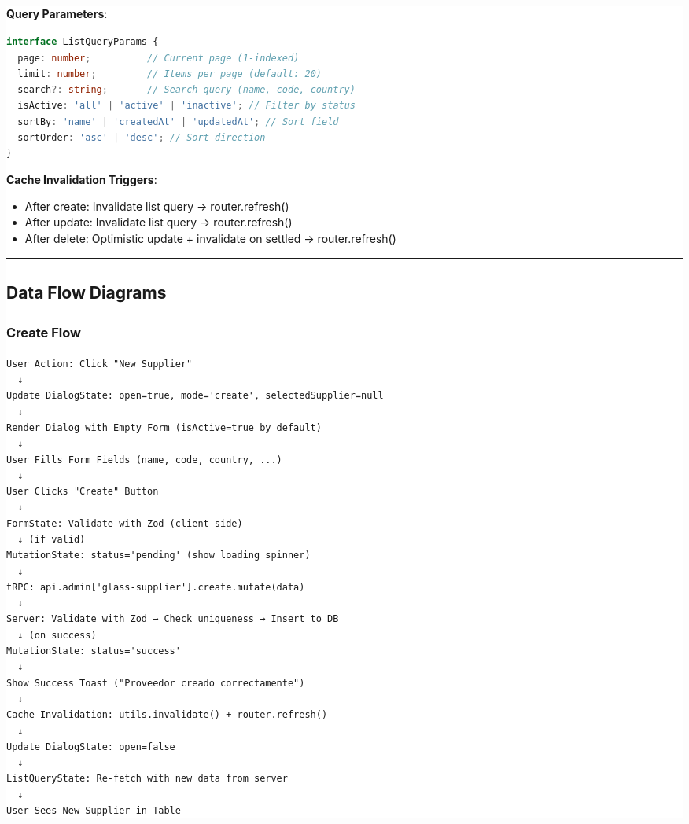 **Query Parameters**:
```typescript
interface ListQueryParams {
  page: number;          // Current page (1-indexed)
  limit: number;         // Items per page (default: 20)
  search?: string;       // Search query (name, code, country)
  isActive: 'all' | 'active' | 'inactive'; // Filter by status
  sortBy: 'name' | 'createdAt' | 'updatedAt'; // Sort field
  sortOrder: 'asc' | 'desc'; // Sort direction
}
```

**Cache Invalidation Triggers**:
- After create: Invalidate list query → router.refresh()
- After update: Invalidate list query → router.refresh()
- After delete: Optimistic update + invalidate on settled → router.refresh()

---

## Data Flow Diagrams

### Create Flow

```
User Action: Click "New Supplier"
  ↓
Update DialogState: open=true, mode='create', selectedSupplier=null
  ↓
Render Dialog with Empty Form (isActive=true by default)
  ↓
User Fills Form Fields (name, code, country, ...)
  ↓
User Clicks "Create" Button
  ↓
FormState: Validate with Zod (client-side)
  ↓ (if valid)
MutationState: status='pending' (show loading spinner)
  ↓
tRPC: api.admin['glass-supplier'].create.mutate(data)
  ↓
Server: Validate with Zod → Check uniqueness → Insert to DB
  ↓ (on success)
MutationState: status='success'
  ↓
Show Success Toast ("Proveedor creado correctamente")
  ↓
Cache Invalidation: utils.invalidate() + router.refresh()
  ↓
Update DialogState: open=false
  ↓
ListQueryState: Re-fetch with new data from server
  ↓
User Sees New Supplier in Table
```

